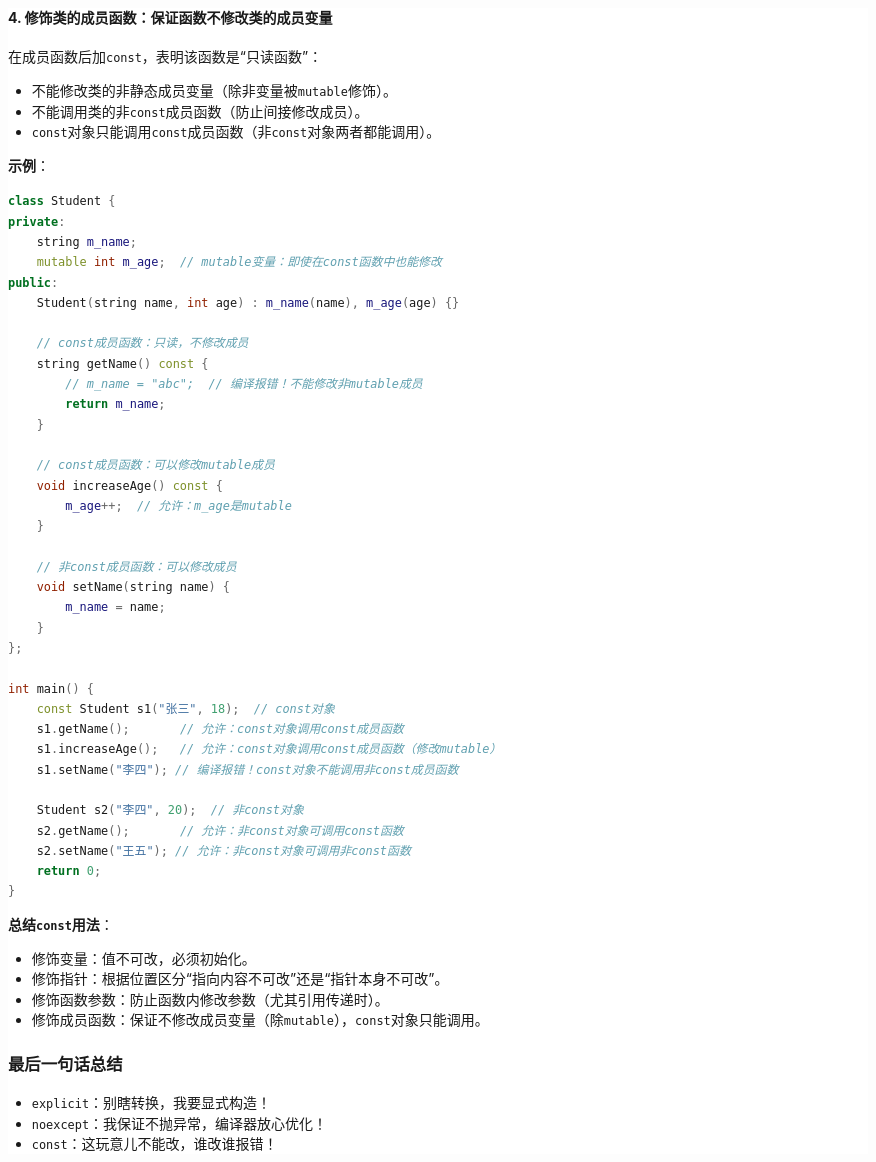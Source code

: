 
#### 4. 修饰类的成员函数：保证函数不修改类的成员变量  
在成员函数后加`const`，表明该函数是“只读函数”：  
- 不能修改类的非静态成员变量（除非变量被`mutable`修饰）。  
- 不能调用类的非`const`成员函数（防止间接修改成员）。  
- `const`对象只能调用`const`成员函数（非`const`对象两者都能调用）。  

**示例**：  
```cpp
class Student {
private:
    string m_name;
    mutable int m_age;  // mutable变量：即使在const函数中也能修改
public:
    Student(string name, int age) : m_name(name), m_age(age) {}

    // const成员函数：只读，不修改成员
    string getName() const {
        // m_name = "abc";  // 编译报错！不能修改非mutable成员
        return m_name;
    }

    // const成员函数：可以修改mutable成员
    void increaseAge() const {
        m_age++;  // 允许：m_age是mutable
    }

    // 非const成员函数：可以修改成员
    void setName(string name) {
        m_name = name;
    }
};

int main() {
    const Student s1("张三", 18);  // const对象
    s1.getName();       // 允许：const对象调用const成员函数
    s1.increaseAge();   // 允许：const对象调用const成员函数（修改mutable）
    s1.setName("李四"); // 编译报错！const对象不能调用非const成员函数

    Student s2("李四", 20);  // 非const对象
    s2.getName();       // 允许：非const对象可调用const函数
    s2.setName("王五"); // 允许：非const对象可调用非const函数
    return 0;
}
```  


**总结`const`用法**：  
- 修饰变量：值不可改，必须初始化。  
- 修饰指针：根据位置区分“指向内容不可改”还是“指针本身不可改”。  
- 修饰函数参数：防止函数内修改参数（尤其引用传递时）。  
- 修饰成员函数：保证不修改成员变量（除`mutable`），`const`对象只能调用。  


### 最后一句话总结  
- `explicit`：别瞎转换，我要显式构造！  
- `noexcept`：我保证不抛异常，编译器放心优化！  
- `const`：这玩意儿不能改，谁改谁报错！